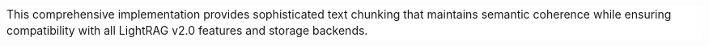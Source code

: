 ```python
```

This comprehensive implementation provides sophisticated text chunking that maintains semantic coherence while ensuring compatibility with all LightRAG v2.0 features and storage backends.